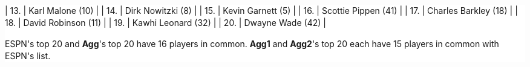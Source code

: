 |  13. | Karl Malone (10) |
|  14. | Dirk Nowitzki (8) |
|  15. | Kevin Garnett (5) |
|  16. | Scottie Pippen (41) |
|  17. | Charles Barkley (18) |
|  18. | David Robinson (11) |
|  19. | Kawhi Leonard (32) |
|  20. | Dwayne Wade (42) |

ESPN's top 20 and **Agg**'s top 20 have 16 players in common. **Agg1** and **Agg2**'s top 20 each have 15 players in common with ESPN's list.
